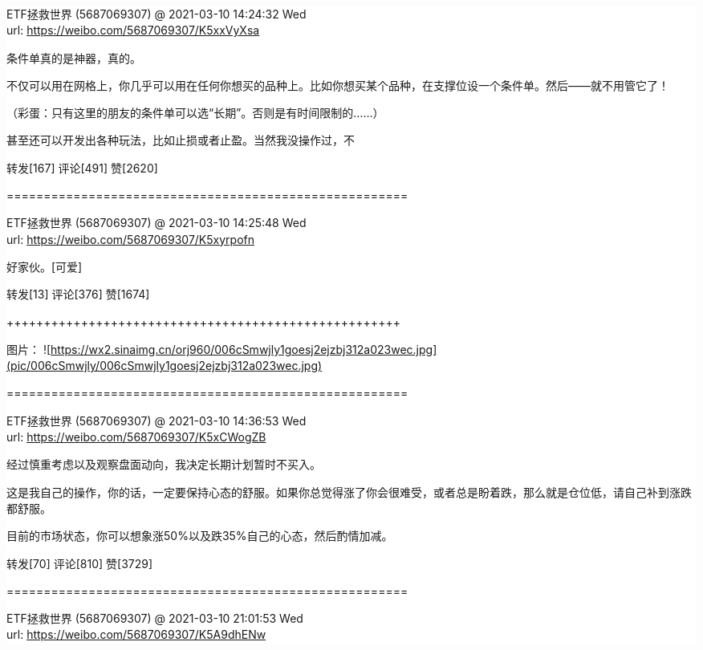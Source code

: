 




ETF拯救世界 (5687069307) @
2021-03-10 14:24:32 Wed  
url: https://weibo.com/5687069307/K5xxVyXsa

条件单真的是神器，真的。

不仅可以用在网格上，你几乎可以用在任何你想买的品种上。比如你想买某个品种，在支撑位设一个条件单。然后——就不用管它了！

（彩蛋：只有这里的朋友的条件单可以选“长期”。否则是有时间限制的……）

甚至还可以开发出各种玩法，比如止损或者止盈。当然我没操作过，不 ​​​

转发[167]  评论[491]  赞[2620] 

======================================================






ETF拯救世界 (5687069307) @
2021-03-10 14:25:48 Wed  
url: https://weibo.com/5687069307/K5xyrpofn

好家伙。[可爱] ​​​

转发[13]  评论[376]  赞[1674] 

+++++++++++++++++++++++++++++++++++++++++++++++++++++

图片：
![https://wx2.sinaimg.cn/orj960/006cSmwjly1goesj2ejzbj312a023wec.jpg](pic/006cSmwjly/006cSmwjly1goesj2ejzbj312a023wec.jpg)

======================================================






ETF拯救世界 (5687069307) @
2021-03-10 14:36:53 Wed  
url: https://weibo.com/5687069307/K5xCWogZB

经过慎重考虑以及观察盘面动向，我决定长期计划暂时不买入。

这是我自己的操作，你的话，一定要保持心态的舒服。如果你总觉得涨了你会很难受，或者总是盼着跌，那么就是仓位低，请自己补到涨跌都舒服。

目前的市场状态，你可以想象涨50%以及跌35%自己的心态，然后酌情加减。 ​​​

转发[70]  评论[810]  赞[3729] 

======================================================






ETF拯救世界 (5687069307) @
2021-03-10 21:01:53 Wed  
url: https://weibo.com/5687069307/K5A9dhENw
